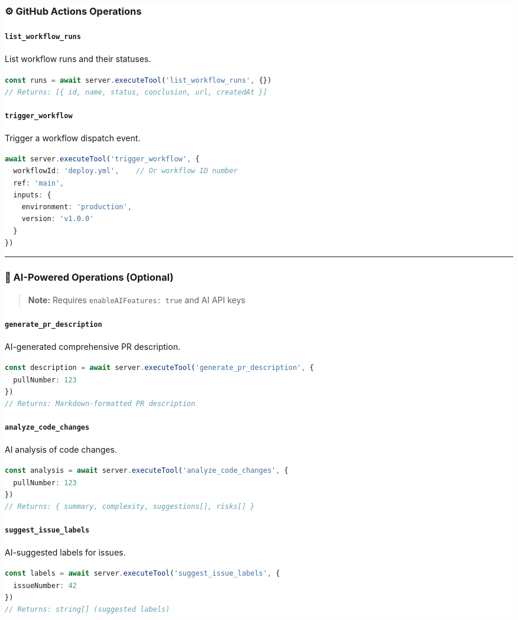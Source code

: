 ### ⚙️ GitHub Actions Operations

#### `list_workflow_runs`
List workflow runs and their statuses.

```typescript
const runs = await server.executeTool('list_workflow_runs', {})
// Returns: [{ id, name, status, conclusion, url, createdAt }]
```

#### `trigger_workflow`
Trigger a workflow dispatch event.

```typescript
await server.executeTool('trigger_workflow', {
  workflowId: 'deploy.yml',    // Or workflow ID number
  ref: 'main',
  inputs: {
    environment: 'production',
    version: 'v1.0.0'
  }
})
```

---

### 🤖 AI-Powered Operations (Optional)

> **Note:** Requires `enableAIFeatures: true` and AI API keys

#### `generate_pr_description`
AI-generated comprehensive PR description.

```typescript
const description = await server.executeTool('generate_pr_description', {
  pullNumber: 123
})
// Returns: Markdown-formatted PR description
```

#### `analyze_code_changes`
AI analysis of code changes.

```typescript
const analysis = await server.executeTool('analyze_code_changes', {
  pullNumber: 123
})
// Returns: { summary, complexity, suggestions[], risks[] }
```

#### `suggest_issue_labels`
AI-suggested labels for issues.

```typescript
const labels = await server.executeTool('suggest_issue_labels', {
  issueNumber: 42
})
// Returns: string[] (suggested labels)
```
